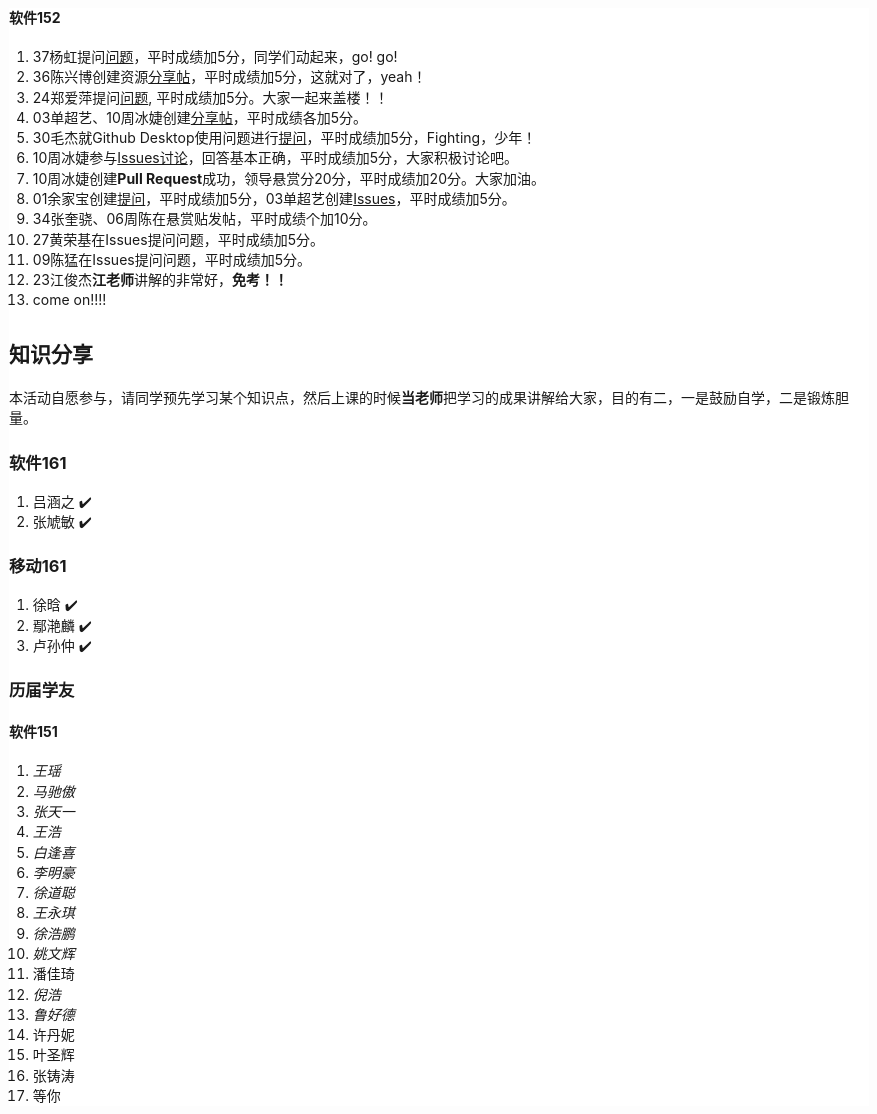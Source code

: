 
#### 软件152
1. 37杨虹提问[问题](//github.com/bestace/fed/issues/112)，平时成绩加5分，同学们动起来，go! go!
2. 36陈兴博创建资源[分享帖](//github.com/bestace/fed/issues/113)，平时成绩加5分，这就对了，yeah！
3. 24郑爱萍提问[问题](//github.com/bestace/fed/issues/115), 平时成绩加5分。大家一起来盖楼！！
4. 03单超艺、10周冰婕创建[分享帖](//github.com/bestace/fed/issues/121)，平时成绩各加5分。
5. 30毛杰就Github Desktop使用问题进行[提问](//github.com/bestace/fed/issues/130)，平时成绩加5分，Fighting，少年！
6. 10周冰婕参与[Issues讨论](//github.com/bestace/fed/issues/135)，回答基本正确，平时成绩加5分，大家积极讨论吧。
7. 10周冰婕创建**Pull Request**成功，领导悬赏分20分，平时成绩加20分。大家加油。
8. 01余家宝创建[提问](//github.com/bestace/fed/issues/137)，平时成绩加5分，03单超艺创建[Issues](//github.com/bestace/fed/issues/138)，平时成绩加5分。
9. 34张奎骁、06周陈在悬赏贴发帖，平时成绩个加10分。
10. 27黄荣基在Issues提问问题，平时成绩加5分。
11. 09陈猛在Issues提问问题，平时成绩加5分。
12. 23江俊杰**江老师**讲解的非常好，**免考！！**
100. come on!!!!

## 知识分享
本活动自愿参与，请同学预先学习某个知识点，然后上课的时候**当老师**把学习的成果讲解给大家，目的有二，一是鼓励自学，二是锻炼胆量。

### 软件161
1. 吕涵之 :heavy_check_mark:
2. 张虓敏 :heavy_check_mark:

### 移动161
1. 徐晗 :heavy_check_mark:
2. 鄢滟麟 :heavy_check_mark:
3. 卢孙仲 :heavy_check_mark:

### 历届学友

#### 软件151 
1. *王瑶* 
2. *马驰傲*
3. *张天一*
4. *王浩*
5. *白逢喜*
6. *李明豪*
7. *徐道聪*
8. *王永琪*
9. *徐浩鹏*
10. *姚文辉*
11. 潘佳琦
12. *倪浩*
13. *鲁好德*
14. 许丹妮
15. 叶圣辉
16. 张铸涛
100. 等你
